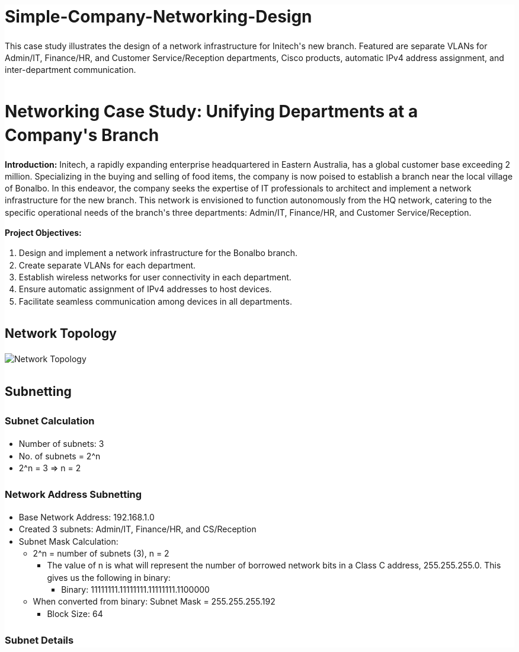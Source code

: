 # Simple-Company-Networking-Design
 This case study illustrates the design of a network infrastructure for Initech's new branch. Featured are separate VLANs for Admin/IT, Finance/HR, and Customer Service/Reception departments, Cisco products, automatic IPv4 address assignment, and inter-department communication.

# Networking Case Study:  Unifying Departments at a Company's Branch
**Introduction:**
Initech, a rapidly expanding enterprise headquartered in Eastern Australia, has a global customer base exceeding 2 million. Specializing in the buying and selling of food items, the company is now poised to establish a branch near the local village of Bonalbo. In this endeavor, the company seeks the expertise of IT professionals to architect and implement a network infrastructure for the new branch. This network is envisioned to function autonomously from the HQ network, catering to the specific operational needs of the branch's three departments: Admin/IT, Finance/HR, and Customer Service/Reception.

**Project Objectives:**
1. Design and implement a network infrastructure for the Bonalbo branch.
2. Create separate VLANs for each department.
3. Establish wireless networks for user connectivity in each department.
4. Ensure automatic assignment of IPv4 addresses to host devices.
5. Facilitate seamless communication among devices in all departments.

## Network Topology
![Network Topology](https://github.com/irioshi/Simple-Company-Networking-Design/assets/98143751/e45cfbae-d846-4a71-b7cf-90bb230f9917)


## Subnetting

### Subnet Calculation
- Number of subnets: 3
- No. of subnets = 2^n
- 2^n = 3 ⇒ n = 2

### Network Address Subnetting
- Base Network Address: 192.168.1.0
- Created 3 subnets: Admin/IT, Finance/HR, and CS/Reception
- Subnet Mask Calculation: 
  - 2^n = number of subnets (3), n = 2
      - The value of n is what will represent the number of borrowed network bits in a Class C address, 255.255.255.0. This gives us the following in binary:
        - Binary: 11111111.11111111.11111111.1100000
  - When converted from binary: Subnet Mask = 255.255.255.192
    - Block Size: 64

### Subnet Details
